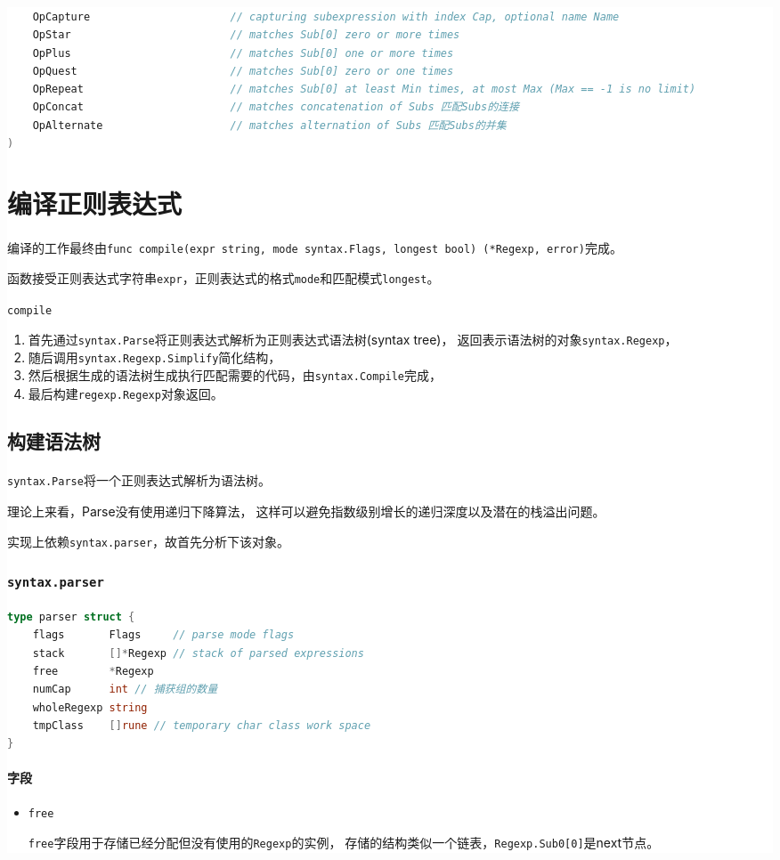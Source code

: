 ```go
    OpCapture                      // capturing subexpression with index Cap, optional name Name
    OpStar                         // matches Sub[0] zero or more times
    OpPlus                         // matches Sub[0] one or more times
    OpQuest                        // matches Sub[0] zero or one times
    OpRepeat                       // matches Sub[0] at least Min times, at most Max (Max == -1 is no limit)
    OpConcat                       // matches concatenation of Subs 匹配Subs的连接
    OpAlternate                    // matches alternation of Subs 匹配Subs的并集
)
```

# 编译正则表达式

编译的工作最终由`func compile(expr string, mode syntax.Flags, longest bool) (*Regexp, error)`完成。

函数接受正则表达式字符串`expr`，正则表达式的格式`mode`和匹配模式`longest`。

`compile`
1. 首先通过`syntax.Parse`将正则表达式解析为正则表达式语法树(syntax tree)，
返回表示语法树的对象`syntax.Regexp`，
1. 随后调用`syntax.Regexp.Simplify`简化结构，
1. 然后根据生成的语法树生成执行匹配需要的代码，由`syntax.Compile`完成，
1. 最后构建`regexp.Regexp`对象返回。

## 构建语法树

`syntax.Parse`将一个正则表达式解析为语法树。

理论上来看，Parse没有使用递归下降算法，
这样可以避免指数级别增长的递归深度以及潜在的栈溢出问题。

实现上依赖`syntax.parser`，故首先分析下该对象。

### `syntax.parser`

```go
type parser struct {
    flags       Flags     // parse mode flags
    stack       []*Regexp // stack of parsed expressions
    free        *Regexp
    numCap      int // 捕获组的数量
    wholeRegexp string
    tmpClass    []rune // temporary char class work space
}
```

#### 字段

- `free`

    `free`字段用于存储已经分配但没有使用的`Regexp`的实例，
    存储的结构类似一个链表，`Regexp.Sub0[0]`是next节点。
